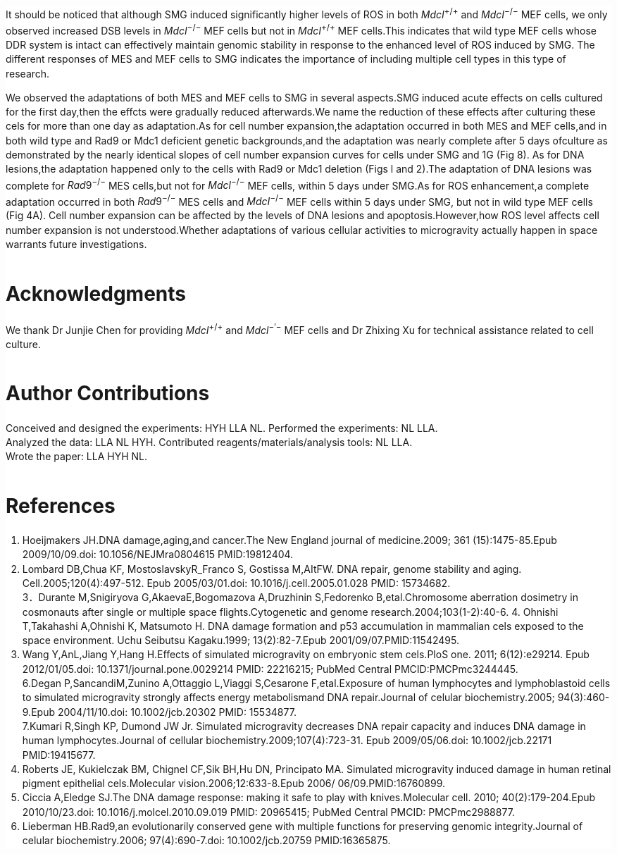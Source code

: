 It should be noticed that although SMG induced significantly higher levels of ROS in both $M d c { { I } } ^ { + / + }$ and $M d c I ^ { - / - }$ MEF cells, we only observed increased DSB levels in $M d c I ^ { - / - }$ MEF cells but not in $M d c { { I } } ^ { + / + }$ MEF cells.This indicates that wild type MEF cells whose DDR system is intact can effectively maintain genomic stability in response to the enhanced level of ROS induced by SMG. The different responses of MES and MEF cells to SMG indicates the importance of including multiple cell types in this type of research.

We observed the adaptations of both MES and MEF cells to SMG in several aspects.SMG induced acute effects on cells cultured for the first day,then the effcts were gradually reduced afterwards.We name the reduction of these effects after culturing these cels for more than one day as adaptation.As for cell number expansion,the adaptation occurred in both MES and MEF cells,and in both wild type and Rad9 or Mdc1 deficient genetic backgrounds,and the adaptation was nearly complete after 5 days ofculture as demonstrated by the nearly identical slopes of cell number expansion curves for cells under SMG and 1G (Fig 8). As for DNA lesions,the adaptation happened only to the cells with Rad9 or Mdc1 deletion (Figs l and 2).The adaptation of DNA lesions was complete for $R a d 9 ^ { - / - }$ MES cells,but not for $M d c l ^ { - / - }$ MEF cells, within 5 days under SMG.As for ROS enhancement,a complete adaptation occurred in both $R a d 9 ^ { - / - }$ MES cells and $M d c I ^ { - / - }$ MEF cells within 5 days under SMG, but not in wild type MEF cells (Fig 4A). Cell number expansion can be affected by the levels of DNA lesions and apoptosis.However,how ROS level affects cell number expansion is not understood.Whether adaptations of various cellular activities to microgravity actually happen in space warrants future investigations.

# Acknowledgments

We thank Dr Junjie Chen for providing $M d c { { I } } ^ { + / + }$ and $M d c l ^ { - \prime - }$ MEF cells and Dr Zhixing Xu for technical assistance related to cell culture.

# Author Contributions

Conceived and designed the experiments: HYH LLA NL. Performed the experiments: NL LLA.   
Analyzed the data: LLA NL HYH. Contributed reagents/materials/analysis tools: NL LLA.   
Wrote the paper: LLA HYH NL.

# References

1. Hoeijmakers JH.DNA damage,aging,and cancer.The New England journal of medicine.2009; 361 (15):1475-85.Epub 2009/10/09.doi: 10.1056/NEJMra0804615 PMID:19812404.   
2. Lombard DB,Chua KF, MostoslavskyR_Franco S, Gostissa M,AItFW. DNA repair, genome stability and aging. Cell.2005;120(4):497-512. Epub 2005/03/01.doi: 10.1016/j.cell.2005.01.028 PMID: 15734682.   
3．Durante M,Snigiryova G,AkaevaE,Bogomazova A,Druzhinin S,Fedorenko B,etal.Chromosome aberration dosimetry in cosmonauts after single or multiple space flights.Cytogenetic and genome research.2004;103(1-2):40-6. 4. Ohnishi T,Takahashi A,Ohnishi K, Matsumoto H. DNA damage formation and p53 accumulation in mammalian cels exposed to the space environment. Uchu Seibutsu Kagaku.1999; 13(2):82-7.Epub 2001/09/07.PMID:11542495.   
5. Wang Y,AnL,Jiang Y,Hang H.Effects of simulated microgravity on embryonic stem cels.PloS one. 2011; 6(12):e29214. Epub 2012/01/05.doi: 10.1371/journal.pone.0029214 PMlD: 22216215; PubMed Central PMCID:PMCPmc3244445.   
6.Degan P,SancandiM,Zunino A,Ottaggio L,Viaggi S,Cesarone F,etal.Exposure of human lymphocytes and lymphoblastoid cells to simulated microgravity strongly affects energy metabolismand DNA repair.Journal of celular biochemistry.2005; 94(3):460-9.Epub 2004/11/10.doi: 10.1002/jcb.20302 PMID: 15534877.   
7.Kumari R,Singh KP, Dumond JW Jr. Simulated microgravity decreases DNA repair capacity and induces DNA damage in human lymphocytes.Journal of cellular biochemistry.2009;107(4):723-31. Epub 2009/05/06.doi: 10.1002/jcb.22171 PMID:19415677.   
8. Roberts JE, Kukielczak BM, Chignel CF,Sik BH,Hu DN, Principato MA. Simulated microgravity induced damage in human retinal pigment epithelial cels.Molecular vision.2006;12:633-8.Epub 2006/ 06/09.PMID:16760899.   
9. Ciccia A,Eledge SJ.The DNA damage response: making it safe to play with knives.Molecular cell. 2010; 40(2):179-204.Epub 2010/10/23.doi: 10.1016/j.molcel.2010.09.019 PMlD: 20965415; PubMed Central PMCID: PMCPmc2988877.   
10. Lieberman HB.Rad9,an evolutionarily conserved gene with multiple functions for preserving genomic integrity.Journal of celular biochemistry.2006; 97(4):690-7.doi: 10.1002/jcb.20759 PMID:16365875.   